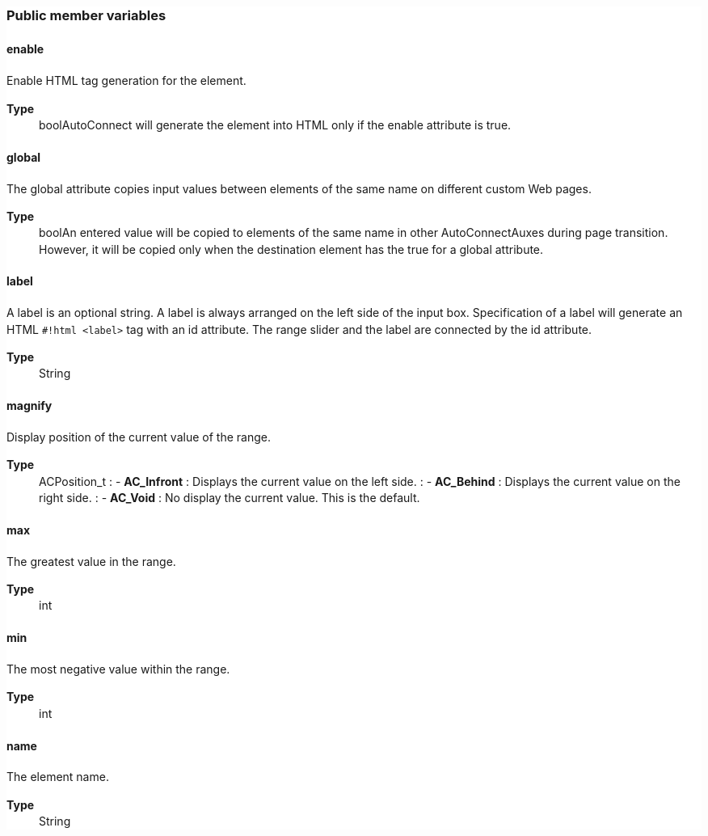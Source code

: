 ### <i class="fa fa-code"></i> Public member variables

#### <i class="fa fa-caret-right"></i> enable

Enable HTML tag generation for the element.<dl class="apidl">
    <dt>**Type**</dt>
    <dd><span class="apidef">bool</span><span class="apidesc">AutoConnect will generate the element into HTML only if the enable attribute is true.</span></dd></dl>

#### <i class="fa fa-caret-right"></i> global

The global attribute copies input values between elements of the same name on different custom Web pages.<dl class="apidl">
    <dt>**Type**</dt>
    <dd><span class="apidef">bool</span><span class="apidesc">An entered value will be copied to elements of the same name in other AutoConnectAuxes during page transition.<br>However, it will be copied only when the destination element has the true for a global attribute.</span></dd></dl>

#### <i class="fa fa-caret-right"></i> label

A label is an optional string. A label is always arranged on the left side of the input box. Specification of a label will generate an HTML `#!html <label>` tag with an id attribute. The range slider and the label are connected by the id attribute.<dl class="apidl">
    <dt>**Type**</dt>
    <dd><span class="apidef">String</span><span class="apidesc"></span></dd></dl>

#### <i class="fa fa-caret-right"></i> magnify

Display position of the current value of the range.<dl class="apidl">
    <dt>**Type**</dt>
    <dd><span class="apidef">ACPosition_t</span><span class="apidesc">
: - **AC_Infront** : Displays the current value on the left side.
: - **AC_Behind** : Displays the current value on the right side.
: - **AC_Void** :  No display the current value. This is the default.
</span></dd></dl>

#### <i class="fa fa-caret-right"></i> max

The greatest value in the range.<dl class="apidl">
    <dt>**Type**</dt>
    <dd><span class="apidef">int</span><span class="apidesc"></span></dd></dl>

#### <i class="fa fa-caret-right"></i> min

The most negative value within the range.<dl class="apidl">
    <dt>**Type**</dt>
    <dd><span class="apidef">int</span><span class="apidesc"></span></dd></dl>

#### <i class="fa fa-caret-right"></i> name

The element name.<dl class="apidl">
    <dt>**Type**</dt>
    <dd><span class="apidef">String</span><span class="apidesc"></span></dd></dl>
